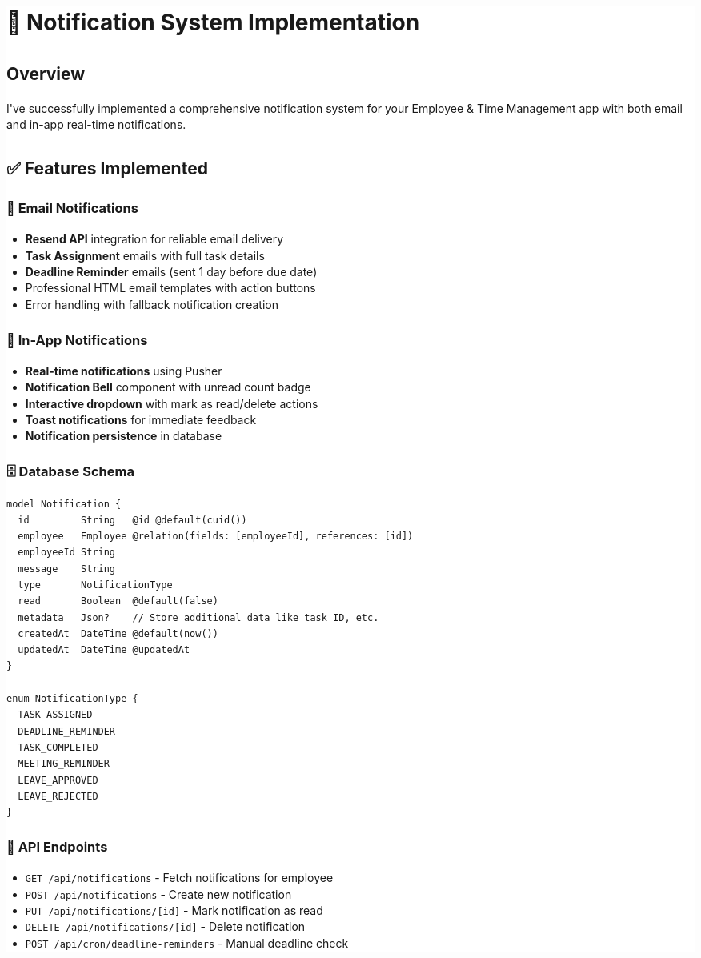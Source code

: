 # 🔔 Notification System Implementation

## Overview
I've successfully implemented a comprehensive notification system for your Employee & Time Management app with both email and in-app real-time notifications.

## ✅ Features Implemented

### 📧 **Email Notifications**
- **Resend API** integration for reliable email delivery
- **Task Assignment** emails with full task details
- **Deadline Reminder** emails (sent 1 day before due date)
- Professional HTML email templates with action buttons
- Error handling with fallback notification creation

### 📱 **In-App Notifications**
- **Real-time notifications** using Pusher
- **Notification Bell** component with unread count badge
- **Interactive dropdown** with mark as read/delete actions
- **Toast notifications** for immediate feedback
- **Notification persistence** in database

### 🗄️ **Database Schema**
```prisma
model Notification {
  id         String   @id @default(cuid())
  employee   Employee @relation(fields: [employeeId], references: [id])
  employeeId String
  message    String
  type       NotificationType
  read       Boolean  @default(false)
  metadata   Json?    // Store additional data like task ID, etc.
  createdAt  DateTime @default(now())
  updatedAt  DateTime @updatedAt
}

enum NotificationType {
  TASK_ASSIGNED
  DEADLINE_REMINDER
  TASK_COMPLETED
  MEETING_REMINDER
  LEAVE_APPROVED
  LEAVE_REJECTED
}
```

### 🔗 **API Endpoints**
- `GET /api/notifications` - Fetch notifications for employee
- `POST /api/notifications` - Create new notification
- `PUT /api/notifications/[id]` - Mark notification as read
- `DELETE /api/notifications/[id]` - Delete notification
- `POST /api/cron/deadline-reminders` - Manual deadline check

